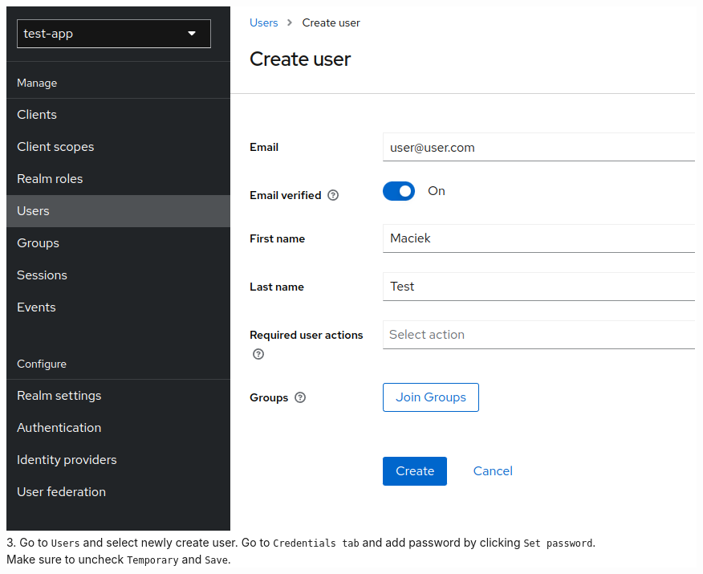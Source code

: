 ![img_15.png](docs/img_15.png)
3. Go to `Users` and select newly create user.
Go to `Credentials tab` and add password by clicking `Set password`.<br/>
Make sure to uncheck `Temporary` and `Save`.<br/>